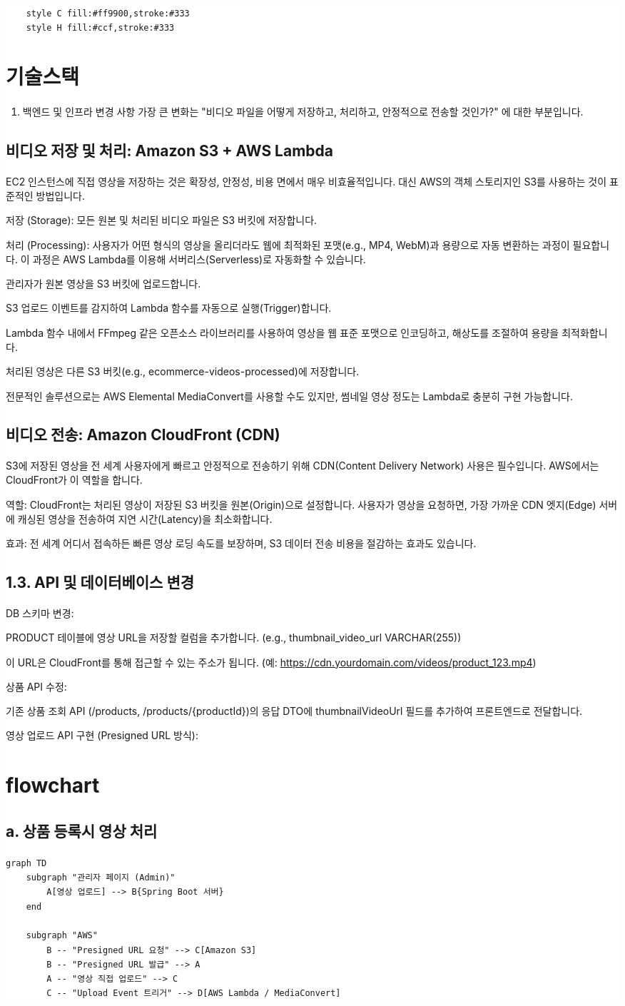 ```mermaid 
    style C fill:#ff9900,stroke:#333
    style H fill:#ccf,stroke:#333
```




# 기술스택 

1. 백엔드 및 인프라 변경 사항
가장 큰 변화는 "비디오 파일을 어떻게 저장하고, 처리하고, 안정적으로 전송할 것인가?" 에 대한 부분입니다.

## 비디오 저장 및 처리: Amazon S3 + AWS Lambda
EC2 인스턴스에 직접 영상을 저장하는 것은 확장성, 안정성, 비용 면에서 매우 비효율적입니다. 대신 AWS의 객체 스토리지인 S3를 사용하는 것이 표준적인 방법입니다.

저장 (Storage): 모든 원본 및 처리된 비디오 파일은 S3 버킷에 저장합니다.

처리 (Processing): 사용자가 어떤 형식의 영상을 올리더라도 웹에 최적화된 포맷(e.g., MP4, WebM)과 용량으로 자동 변환하는 과정이 필요합니다. 이 과정은 AWS Lambda를 이용해 서버리스(Serverless)로 자동화할 수 있습니다.

관리자가 원본 영상을 S3 버킷에 업로드합니다.

S3 업로드 이벤트를 감지하여 Lambda 함수를 자동으로 실행(Trigger)합니다.

Lambda 함수 내에서 FFmpeg 같은 오픈소스 라이브러리를 사용하여 영상을 웹 표준 포맷으로 인코딩하고, 해상도를 조절하여 용량을 최적화합니다.

처리된 영상은 다른 S3 버킷(e.g., ecommerce-videos-processed)에 저장합니다.

전문적인 솔루션으로는 AWS Elemental MediaConvert를 사용할 수도 있지만, 썸네일 영상 정도는 Lambda로 충분히 구현 가능합니다.

## 비디오 전송: Amazon CloudFront (CDN)
S3에 저장된 영상을 전 세계 사용자에게 빠르고 안정적으로 전송하기 위해 CDN(Content Delivery Network) 사용은 필수입니다. AWS에서는 CloudFront가 이 역할을 합니다.

역할: CloudFront는 처리된 영상이 저장된 S3 버킷을 원본(Origin)으로 설정합니다. 사용자가 영상을 요청하면, 가장 가까운 CDN 엣지(Edge) 서버에 캐싱된 영상을 전송하여 지연 시간(Latency)을 최소화합니다.

효과: 전 세계 어디서 접속하든 빠른 영상 로딩 속도를 보장하며, S3 데이터 전송 비용을 절감하는 효과도 있습니다.

## 1.3. API 및 데이터베이스 변경
DB 스키마 변경:

PRODUCT 테이블에 영상 URL을 저장할 컬럼을 추가합니다. (e.g., thumbnail_video_url VARCHAR(255))

이 URL은 CloudFront를 통해 접근할 수 있는 주소가 됩니다. (예: https://cdn.yourdomain.com/videos/product_123.mp4)

상품 API 수정:

기존 상품 조회 API (/products, /products/{productId})의 응답 DTO에 thumbnailVideoUrl 필드를 추가하여 프론트엔드로 전달합니다.

영상 업로드 API 구현 (Presigned URL 방식):



# flowchart 
## a. 상품 등록시 영상 처리 
```mermaid
graph TD
    subgraph "관리자 페이지 (Admin)"
        A[영상 업로드] --> B{Spring Boot 서버}
    end

    subgraph "AWS"
        B -- "Presigned URL 요청" --> C[Amazon S3]
        B -- "Presigned URL 발급" --> A
        A -- "영상 직접 업로드" --> C
        C -- "Upload Event 트리거" --> D[AWS Lambda / MediaConvert]
```